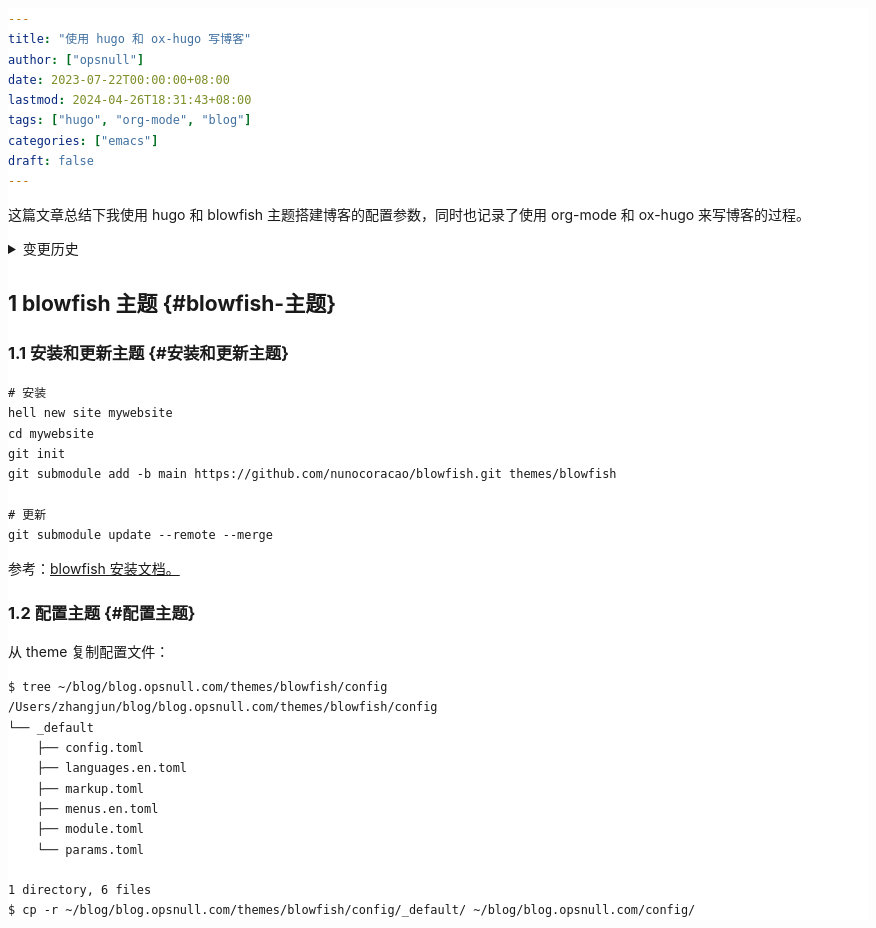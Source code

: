 ```yaml
---
title: "使用 hugo 和 ox-hugo 写博客"
author: ["opsnull"]
date: 2023-07-22T00:00:00+08:00
lastmod: 2024-04-26T18:31:43+08:00
tags: ["hugo", "org-mode", "blog"]
categories: ["emacs"]
draft: false
---
```


这篇文章总结下我使用 hugo 和 blowfish 主题搭建博客的配置参数，同时也记录了使用 org-mode 和 ox-hugo
来写博客的过程。



<details><summary>变更历史</summary></details>


## <span class="section-num">1</span> blowfish 主题 {#blowfish-主题}


### <span class="section-num">1.1</span> 安装和更新主题 {#安装和更新主题}

```shell
# 安装
hell new site mywebsite
cd mywebsite
git init
git submodule add -b main https://github.com/nunocoracao/blowfish.git themes/blowfish

# 更新
git submodule update --remote --merge
```

参考：[blowfish 安装文档。](https://blowfish.page/docs/installation/#install-hugo)


### <span class="section-num">1.2</span> 配置主题 {#配置主题}

从 theme 复制配置文件：

```shell
$ tree ~/blog/blog.opsnull.com/themes/blowfish/config
/Users/zhangjun/blog/blog.opsnull.com/themes/blowfish/config
└── _default
    ├── config.toml
    ├── languages.en.toml
    ├── markup.toml
    ├── menus.en.toml
    ├── module.toml
    └── params.toml

1 directory, 6 files
$ cp -r ~/blog/blog.opsnull.com/themes/blowfish/config/_default/ ~/blog/blog.opsnull.com/config/
```
